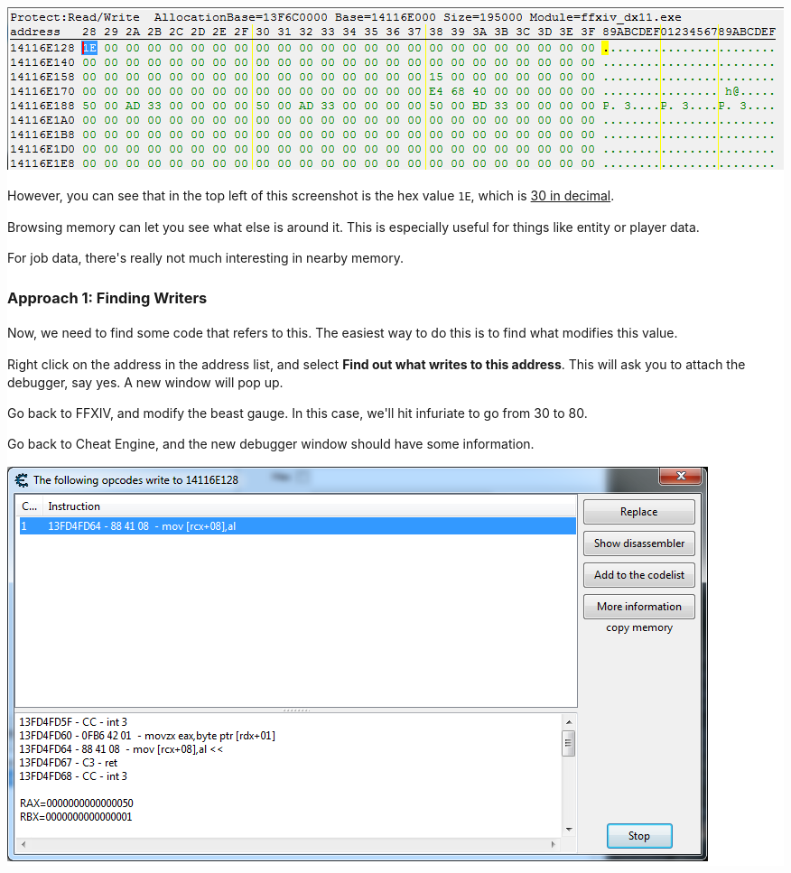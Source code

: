 ![cheat engine browse memory screenshot](images/cheatengine_browsememory.png)

However, you can see that in the top left of this screenshot is the hex value `1E`,
which is [30 in decimal](https://www.google.com/search?q=0x1e+in+decimal).

Browsing memory can let you see what else is around it.
This is especially useful for things like entity or player data.

For job data, there's really not much interesting in nearby memory.

### Approach 1: Finding Writers

Now, we need to find some code that refers to this.
The easiest way to do this is to find what modifies this value.

Right click on the address in the address list,
and select **Find out what writes to this address**.
This will ask you to attach the debugger, say yes.
A new window will pop up.

Go back to FFXIV, and modify the beast gauge.
In this case, we'll hit infuriate to go from 30 to 80.

Go back to Cheat Engine,
and the new debugger window should have some information.

![cheat engine debugger screenshot](images/cheatengine_debugger.png)
